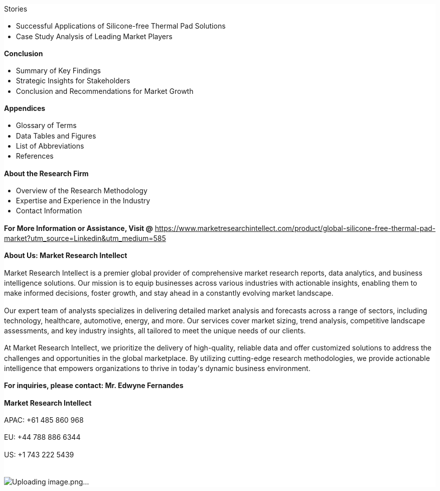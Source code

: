 Stories</strong></p><ul><li>Successful Applications of Silicone-free Thermal Pad Solutions</li><li>Case Study Analysis of Leading Market Players</li></ul><p><strong>Conclusion</strong></p><ul><li>Summary of Key Findings</li><li>Strategic Insights for Stakeholders</li><li>Conclusion and Recommendations for Market Growth</li></ul><p><strong>Appendices</strong></p><ul><li>Glossary of Terms</li><li>Data Tables and Figures</li><li>List of Abbreviations</li><li>References</li></ul><p><strong>About the Research Firm</strong></p><ul><li>Overview of the Research Methodology</li><li>Expertise and Experience in the Industry</li><li>Contact Information</li></ul></div><div class="article-main__content" data-test-id="publishing-text-block"><p><span class="font-[700]"><strong>For More Information or Assistance, Visit @</strong>&nbsp;<a href="https://www.marketresearchintellect.com/product/global-silicone-free-thermal-pad-market?utm_source=Linkedin&utm_medium=585">https://www.marketresearchintellect.com/product/global-silicone-free-thermal-pad-market?utm_source=Linkedin&utm_medium=585</a></span></p><p><strong>About Us: Market Research Intellect</strong></p><p>Market Research Intellect is a premier global provider of comprehensive market research reports, data analytics, and business intelligence solutions. Our mission is to equip businesses across various industries with actionable insights, enabling them to make informed decisions, foster growth, and stay ahead in a constantly evolving market landscape.</p><p>Our expert team of analysts specializes in delivering detailed market analysis and forecasts across a range of sectors, including technology, healthcare, automotive, energy, and more. Our services cover market sizing, trend analysis, competitive landscape assessments, and key industry insights, all tailored to meet the unique needs of our clients.</p><p>At Market Research Intellect, we prioritize the delivery of high-quality, reliable data and offer customized solutions to address the challenges and opportunities in the global marketplace. By utilizing cutting-edge research methodologies, we provide actionable intelligence that empowers organizations to thrive in today's dynamic business environment.</p><p><strong>For inquiries, please contact: Mr. Edwyne Fernandes</strong></p><p><strong>Market Research Intellect</strong></p><p>APAC: +61 485 860 968</p><p>EU: +44 788 886 6344</p><p>US: +1 743 222 5439</p></div><div class="article-main__content" data-test-id="publishing-text-block">&nbsp;</div>
![Uploading image.png…]()
